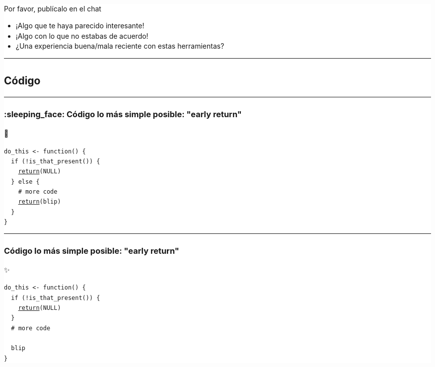 Por favor, publícalo en el chat

-   ¡Algo que te haya parecido interesante!
-   ¡Algo con lo que no estabas de acuerdo!
-   ¿Una experiencia buena/mala reciente con estas herramientas?

------------------------------------------------------------------------

## Código

------------------------------------------------------------------------

### :sleeping_face: Código lo más simple posible: "early return"

:eyes:

<div class="highlight">

<pre class='chroma'><code class='language-r' data-lang='r'><span><span class='nv'>do_this</span> <span class='o'>&lt;-</span> <span class='kr'>function</span><span class='o'>(</span><span class='o'>)</span> <span class='o'>&#123;</span></span>
<span>  <span class='kr'>if</span> <span class='o'>(</span><span class='o'>!</span><span class='nf'>is_that_present</span><span class='o'>(</span><span class='o'>)</span><span class='o'>)</span> <span class='o'>&#123;</span></span>
<span>    <span class='kr'><a href='https://rdrr.io/r/base/function.html'>return</a></span><span class='o'>(</span><span class='kc'>NULL</span><span class='o'>)</span></span>
<span>  <span class='o'>&#125;</span> <span class='kr'>else</span> <span class='o'>&#123;</span></span>
<span>    <span class='c'># more code</span></span>
<span>    <span class='kr'><a href='https://rdrr.io/r/base/function.html'>return</a></span><span class='o'>(</span><span class='nv'>blip</span><span class='o'>)</span></span>
<span>  <span class='o'>&#125;</span></span>
<span><span class='o'>&#125;</span></span>
<span></span></code></pre>

</div>

------------------------------------------------------------------------

### Código lo más simple posible: "early return"

:sparkles:

<div class="highlight">

<pre class='chroma'><code class='language-r' data-lang='r'><span><span class='nv'>do_this</span> <span class='o'>&lt;-</span> <span class='kr'>function</span><span class='o'>(</span><span class='o'>)</span> <span class='o'>&#123;</span></span>
<span>  <span class='kr'>if</span> <span class='o'>(</span><span class='o'>!</span><span class='nf'>is_that_present</span><span class='o'>(</span><span class='o'>)</span><span class='o'>)</span> <span class='o'>&#123;</span></span>
<span>    <span class='kr'><a href='https://rdrr.io/r/base/function.html'>return</a></span><span class='o'>(</span><span class='kc'>NULL</span><span class='o'>)</span></span>
<span>  <span class='o'>&#125;</span></span>
<span>  <span class='c'># more code</span></span>
<span></span>
<span>  <span class='nv'>blip</span></span>
<span><span class='o'>&#125;</span></span>
<span></span></code></pre>
